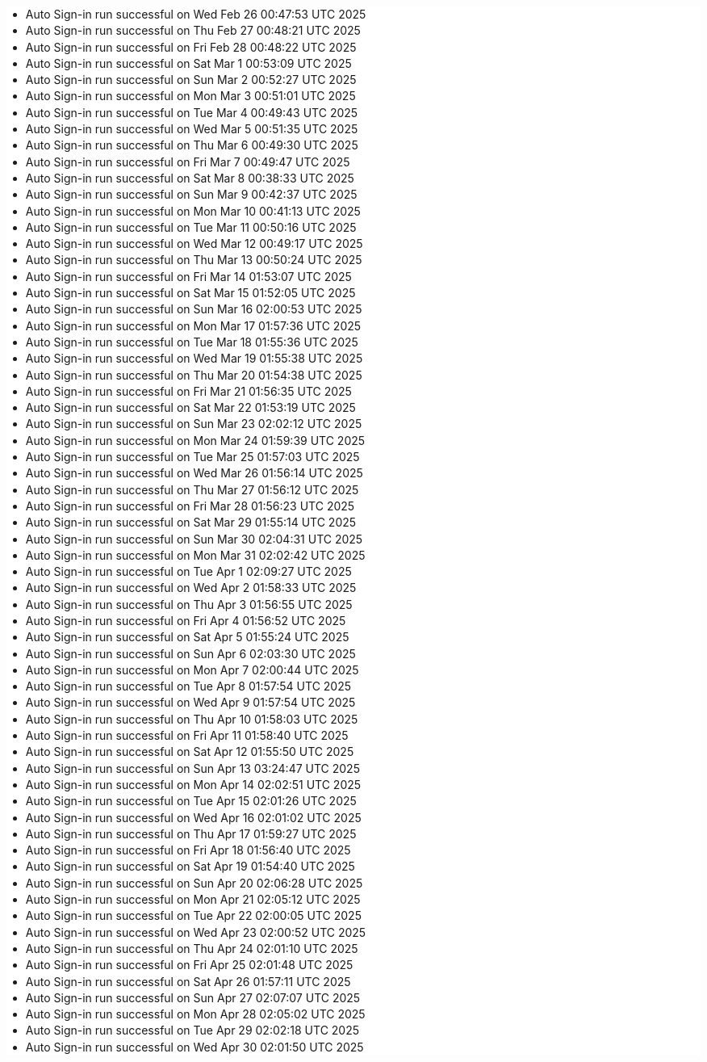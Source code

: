 - Auto Sign-in run successful on Wed Feb 26 00:47:53 UTC 2025
- Auto Sign-in run successful on Thu Feb 27 00:48:21 UTC 2025
- Auto Sign-in run successful on Fri Feb 28 00:48:22 UTC 2025
- Auto Sign-in run successful on Sat Mar  1 00:53:09 UTC 2025
- Auto Sign-in run successful on Sun Mar  2 00:52:27 UTC 2025
- Auto Sign-in run successful on Mon Mar  3 00:51:01 UTC 2025
- Auto Sign-in run successful on Tue Mar  4 00:49:43 UTC 2025
- Auto Sign-in run successful on Wed Mar  5 00:51:35 UTC 2025
- Auto Sign-in run successful on Thu Mar  6 00:49:30 UTC 2025
- Auto Sign-in run successful on Fri Mar  7 00:49:47 UTC 2025
- Auto Sign-in run successful on Sat Mar  8 00:38:33 UTC 2025
- Auto Sign-in run successful on Sun Mar  9 00:42:37 UTC 2025
- Auto Sign-in run successful on Mon Mar 10 00:41:13 UTC 2025
- Auto Sign-in run successful on Tue Mar 11 00:50:16 UTC 2025
- Auto Sign-in run successful on Wed Mar 12 00:49:17 UTC 2025
- Auto Sign-in run successful on Thu Mar 13 00:50:24 UTC 2025
- Auto Sign-in run successful on Fri Mar 14 01:53:07 UTC 2025
- Auto Sign-in run successful on Sat Mar 15 01:52:05 UTC 2025
- Auto Sign-in run successful on Sun Mar 16 02:00:53 UTC 2025
- Auto Sign-in run successful on Mon Mar 17 01:57:36 UTC 2025
- Auto Sign-in run successful on Tue Mar 18 01:55:36 UTC 2025
- Auto Sign-in run successful on Wed Mar 19 01:55:38 UTC 2025
- Auto Sign-in run successful on Thu Mar 20 01:54:38 UTC 2025
- Auto Sign-in run successful on Fri Mar 21 01:56:35 UTC 2025
- Auto Sign-in run successful on Sat Mar 22 01:53:19 UTC 2025
- Auto Sign-in run successful on Sun Mar 23 02:02:12 UTC 2025
- Auto Sign-in run successful on Mon Mar 24 01:59:39 UTC 2025
- Auto Sign-in run successful on Tue Mar 25 01:57:03 UTC 2025
- Auto Sign-in run successful on Wed Mar 26 01:56:14 UTC 2025
- Auto Sign-in run successful on Thu Mar 27 01:56:12 UTC 2025
- Auto Sign-in run successful on Fri Mar 28 01:56:23 UTC 2025
- Auto Sign-in run successful on Sat Mar 29 01:55:14 UTC 2025
- Auto Sign-in run successful on Sun Mar 30 02:04:31 UTC 2025
- Auto Sign-in run successful on Mon Mar 31 02:02:42 UTC 2025
- Auto Sign-in run successful on Tue Apr  1 02:09:27 UTC 2025
- Auto Sign-in run successful on Wed Apr  2 01:58:33 UTC 2025
- Auto Sign-in run successful on Thu Apr  3 01:56:55 UTC 2025
- Auto Sign-in run successful on Fri Apr  4 01:56:52 UTC 2025
- Auto Sign-in run successful on Sat Apr  5 01:55:24 UTC 2025
- Auto Sign-in run successful on Sun Apr  6 02:03:30 UTC 2025
- Auto Sign-in run successful on Mon Apr  7 02:00:44 UTC 2025
- Auto Sign-in run successful on Tue Apr  8 01:57:54 UTC 2025
- Auto Sign-in run successful on Wed Apr  9 01:57:54 UTC 2025
- Auto Sign-in run successful on Thu Apr 10 01:58:03 UTC 2025
- Auto Sign-in run successful on Fri Apr 11 01:58:40 UTC 2025
- Auto Sign-in run successful on Sat Apr 12 01:55:50 UTC 2025
- Auto Sign-in run successful on Sun Apr 13 03:24:47 UTC 2025
- Auto Sign-in run successful on Mon Apr 14 02:02:51 UTC 2025
- Auto Sign-in run successful on Tue Apr 15 02:01:26 UTC 2025
- Auto Sign-in run successful on Wed Apr 16 02:01:02 UTC 2025
- Auto Sign-in run successful on Thu Apr 17 01:59:27 UTC 2025
- Auto Sign-in run successful on Fri Apr 18 01:56:40 UTC 2025
- Auto Sign-in run successful on Sat Apr 19 01:54:40 UTC 2025
- Auto Sign-in run successful on Sun Apr 20 02:06:28 UTC 2025
- Auto Sign-in run successful on Mon Apr 21 02:05:12 UTC 2025
- Auto Sign-in run successful on Tue Apr 22 02:00:05 UTC 2025
- Auto Sign-in run successful on Wed Apr 23 02:00:52 UTC 2025
- Auto Sign-in run successful on Thu Apr 24 02:01:10 UTC 2025
- Auto Sign-in run successful on Fri Apr 25 02:01:48 UTC 2025
- Auto Sign-in run successful on Sat Apr 26 01:57:11 UTC 2025
- Auto Sign-in run successful on Sun Apr 27 02:07:07 UTC 2025
- Auto Sign-in run successful on Mon Apr 28 02:05:02 UTC 2025
- Auto Sign-in run successful on Tue Apr 29 02:02:18 UTC 2025
- Auto Sign-in run successful on Wed Apr 30 02:01:50 UTC 2025